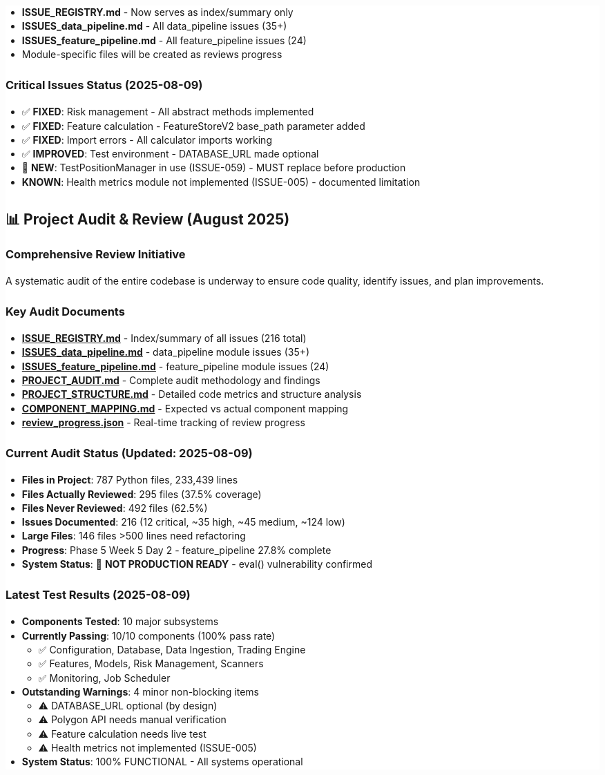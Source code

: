 - **ISSUE_REGISTRY.md** - Now serves as index/summary only
- **ISSUES_data_pipeline.md** - All data_pipeline issues (35+)
- **ISSUES_feature_pipeline.md** - All feature_pipeline issues (24)
- Module-specific files will be created as reviews progress

### Critical Issues Status (2025-08-09)

- ✅ **FIXED**: Risk management - All abstract methods implemented
- ✅ **FIXED**: Feature calculation - FeatureStoreV2 base_path parameter added
- ✅ **FIXED**: Import errors - All calculator imports working
- ✅ **IMPROVED**: Test environment - DATABASE_URL made optional
- 🚨 **NEW**: TestPositionManager in use (ISSUE-059) - MUST replace before production
- **KNOWN**: Health metrics module not implemented (ISSUE-005) - documented limitation

## 📊 Project Audit & Review (August 2025)

### Comprehensive Review Initiative

A systematic audit of the entire codebase is underway to ensure code quality, identify issues, and plan improvements.

### Key Audit Documents

- **[ISSUE_REGISTRY.md](ISSUE_REGISTRY.md)** - Index/summary of all issues (216 total)
- **[ISSUES_data_pipeline.md](ISSUES_data_pipeline.md)** - data_pipeline module issues (35+)
- **[ISSUES_feature_pipeline.md](ISSUES_feature_pipeline.md)** - feature_pipeline module issues (24)
- **[PROJECT_AUDIT.md](PROJECT_AUDIT.md)** - Complete audit methodology and findings
- **[PROJECT_STRUCTURE.md](PROJECT_STRUCTURE.md)** - Detailed code metrics and structure analysis
- **[COMPONENT_MAPPING.md](COMPONENT_MAPPING.md)** - Expected vs actual component mapping
- **[review_progress.json](review_progress.json)** - Real-time tracking of review progress

### Current Audit Status (Updated: 2025-08-09)

- **Files in Project**: 787 Python files, 233,439 lines
- **Files Actually Reviewed**: 295 files (37.5% coverage)
- **Files Never Reviewed**: 492 files (62.5%)
- **Issues Documented**: 216 (12 critical, ~35 high, ~45 medium, ~124 low)
- **Large Files**: 146 files >500 lines need refactoring
- **Progress**: Phase 5 Week 5 Day 2 - feature_pipeline 27.8% complete
- **System Status**: 🔴 **NOT PRODUCTION READY** - eval() vulnerability confirmed

### Latest Test Results (2025-08-09)

- **Components Tested**: 10 major subsystems
- **Currently Passing**: 10/10 components (100% pass rate)
  - ✅ Configuration, Database, Data Ingestion, Trading Engine
  - ✅ Features, Models, Risk Management, Scanners
  - ✅ Monitoring, Job Scheduler
- **Outstanding Warnings**: 4 minor non-blocking items
  - ⚠️ DATABASE_URL optional (by design)
  - ⚠️ Polygon API needs manual verification
  - ⚠️ Feature calculation needs live test
  - ⚠️ Health metrics not implemented (ISSUE-005)
- **System Status**: 100% FUNCTIONAL - All systems operational
